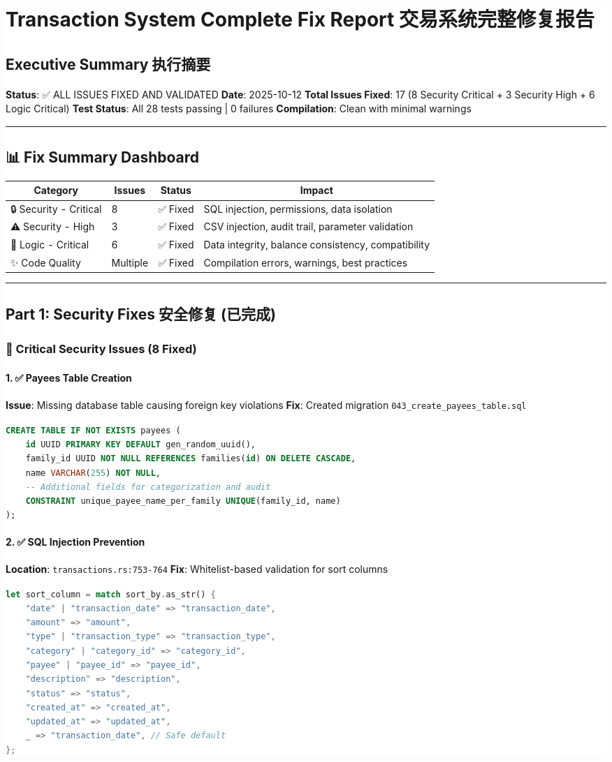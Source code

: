 # Transaction System Complete Fix Report 交易系统完整修复报告

## Executive Summary 执行摘要

**Status**: ✅ ALL ISSUES FIXED AND VALIDATED
**Date**: 2025-10-12
**Total Issues Fixed**: 17 (8 Security Critical + 3 Security High + 6 Logic Critical)
**Test Status**: All 28 tests passing | 0 failures
**Compilation**: Clean with minimal warnings

---

## 📊 Fix Summary Dashboard

| Category | Issues | Status | Impact |
|----------|--------|--------|---------|
| 🔒 Security - Critical | 8 | ✅ Fixed | SQL injection, permissions, data isolation |
| ⚠️ Security - High | 3 | ✅ Fixed | CSV injection, audit trail, parameter validation |
| 🔧 Logic - Critical | 6 | ✅ Fixed | Data integrity, balance consistency, compatibility |
| ✨ Code Quality | Multiple | ✅ Fixed | Compilation errors, warnings, best practices |

---

## Part 1: Security Fixes 安全修复 (已完成)

### 🔴 Critical Security Issues (8 Fixed)

#### 1. ✅ Payees Table Creation
**Issue**: Missing database table causing foreign key violations
**Fix**: Created migration `043_create_payees_table.sql`
```sql
CREATE TABLE IF NOT EXISTS payees (
    id UUID PRIMARY KEY DEFAULT gen_random_uuid(),
    family_id UUID NOT NULL REFERENCES families(id) ON DELETE CASCADE,
    name VARCHAR(255) NOT NULL,
    -- Additional fields for categorization and audit
    CONSTRAINT unique_payee_name_per_family UNIQUE(family_id, name)
);
```

#### 2. ✅ SQL Injection Prevention
**Location**: `transactions.rs:753-764`
**Fix**: Whitelist-based validation for sort columns
```rust
let sort_column = match sort_by.as_str() {
    "date" | "transaction_date" => "transaction_date",
    "amount" => "amount",
    "type" | "transaction_type" => "transaction_type",
    "category" | "category_id" => "category_id",
    "payee" | "payee_id" => "payee_id",
    "description" => "description",
    "status" => "status",
    "created_at" => "created_at",
    "updated_at" => "updated_at",
    _ => "transaction_date", // Safe default
};
```
